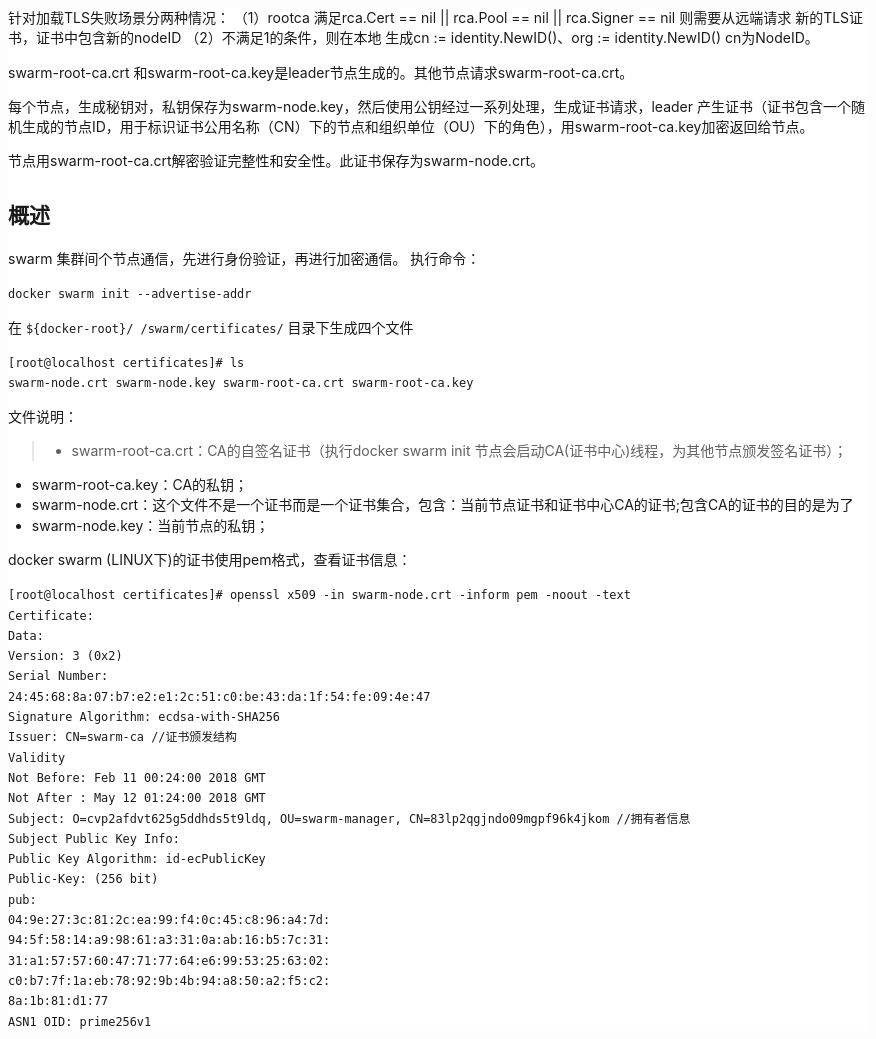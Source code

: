针对加载TLS失败场景分两种情况：
（1）rootca 满足rca.Cert == nil || rca.Pool == nil || rca.Signer == nil 则需要从远端请求
新的TLS证书，证书中包含新的nodeID
（2）不满足1的条件，则在本地 生成cn := identity.NewID()、org := identity.NewID()
cn为NodeID。

swarm-root-ca.crt 和swarm-root-ca.key是leader节点生成的。其他节点请求swarm-root-ca.crt。

每个节点，生成秘钥对，私钥保存为swarm-node.key，然后使用公钥经过一系列处理，生成证书请求，leader 产生证书（证书包含一个随机生成的节点ID，用于标识证书公用名称（CN）下的节点和组织单位（OU）下的角色），用swarm-root-ca.key加密返回给节点。

节点用swarm-root-ca.crt解密验证完整性和安全性。此证书保存为swarm-node.crt。


## 概述

swarm 集群间个节点通信，先进行身份验证，再进行加密通信。
执行命令：

```
docker swarm init --advertise-addr
```

在 `${docker-root}/ /swarm/certificates/` 目录下生成四个文件

```
[root@localhost certificates]# ls
swarm-node.crt swarm-node.key swarm-root-ca.crt swarm-root-ca.key
```

文件说明：
> - swarm-root-ca.crt：CA的自签名证书（执行docker swarm init 节点会启动CA(证书中心)线程，为其他节点颁发签名证书）；
- swarm-root-ca.key：CA的私钥；
- swarm-node.crt：这个文件不是一个证书而是一个证书集合，包含：当前节点证书和证书中心CA的证书;包含CA的证书的目的是为了
- swarm-node.key：当前节点的私钥；


docker swarm (LINUX下)的证书使用pem格式，查看证书信息：

```
[root@localhost certificates]# openssl x509 -in swarm-node.crt -inform pem -noout -text
Certificate:
Data:
Version: 3 (0x2)
Serial Number:
24:45:68:8a:07:b7:e2:e1:2c:51:c0:be:43:da:1f:54:fe:09:4e:47
Signature Algorithm: ecdsa-with-SHA256
Issuer: CN=swarm-ca //证书颁发结构
Validity
Not Before: Feb 11 00:24:00 2018 GMT
Not After : May 12 01:24:00 2018 GMT
Subject: O=cvp2afdvt625g5ddhds5t9ldq, OU=swarm-manager, CN=83lp2qgjndo09mgpf96k4jkom //拥有者信息
Subject Public Key Info:
Public Key Algorithm: id-ecPublicKey
Public-Key: (256 bit)
pub: 
04:9e:27:3c:81:2c:ea:99:f4:0c:45:c8:96:a4:7d:
94:5f:58:14:a9:98:61:a3:31:0a:ab:16:b5:7c:31:
31:a1:57:57:60:47:71:77:64:e6:99:53:25:63:02:
c0:b7:7f:1a:eb:78:92:9b:4b:94:a8:50:a2:f5:c2:
8a:1b:81:d1:77
ASN1 OID: prime256v1
```
